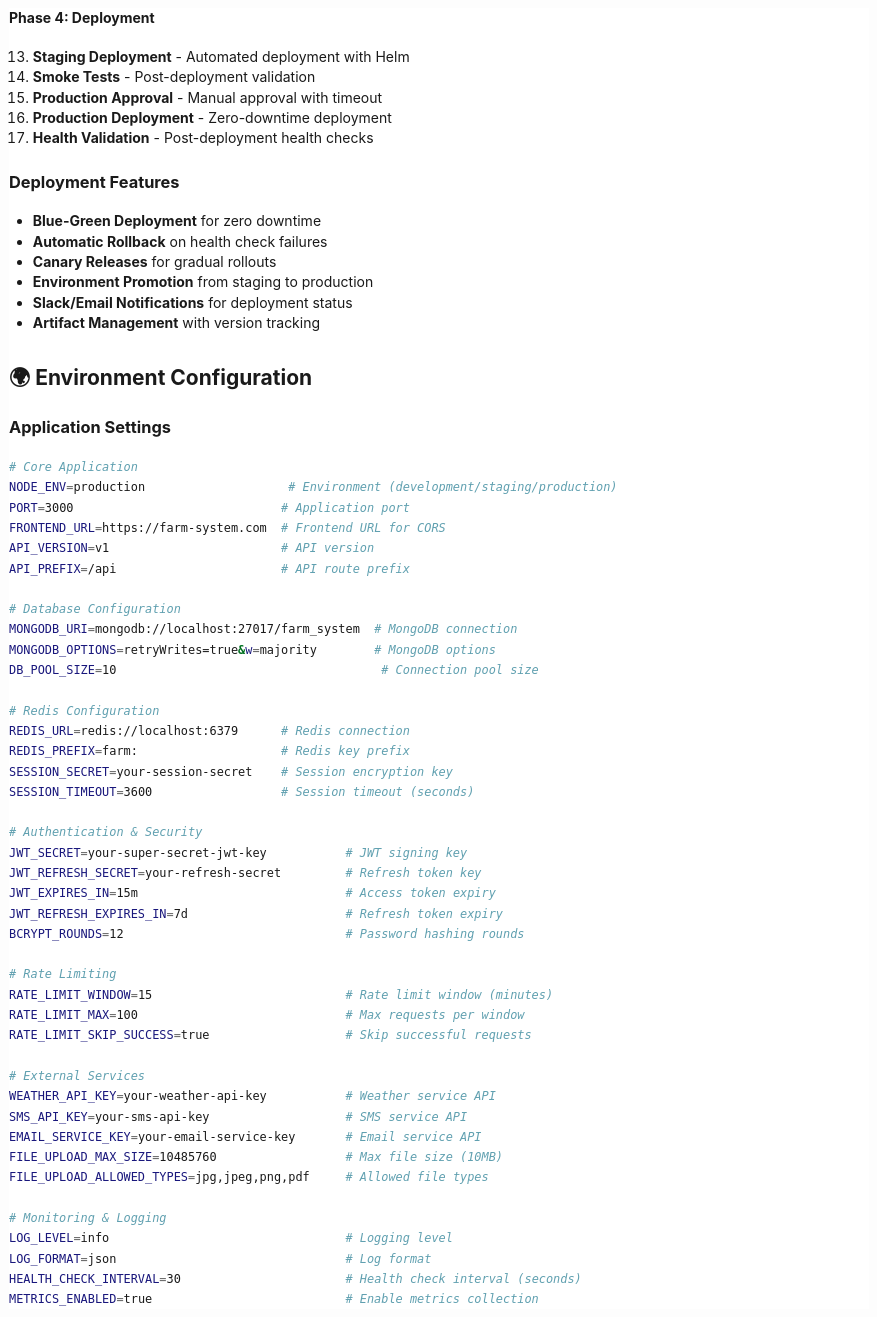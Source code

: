 #### **Phase 4: Deployment**
13. **Staging Deployment** - Automated deployment with Helm
14. **Smoke Tests** - Post-deployment validation
15. **Production Approval** - Manual approval with timeout
16. **Production Deployment** - Zero-downtime deployment
17. **Health Validation** - Post-deployment health checks

### **Deployment Features**
- **Blue-Green Deployment** for zero downtime
- **Automatic Rollback** on health check failures
- **Canary Releases** for gradual rollouts
- **Environment Promotion** from staging to production
- **Slack/Email Notifications** for deployment status
- **Artifact Management** with version tracking

## 🌍 Environment Configuration

### **Application Settings**
```bash
# Core Application
NODE_ENV=production                    # Environment (development/staging/production)
PORT=3000                             # Application port
FRONTEND_URL=https://farm-system.com  # Frontend URL for CORS
API_VERSION=v1                        # API version
API_PREFIX=/api                       # API route prefix

# Database Configuration
MONGODB_URI=mongodb://localhost:27017/farm_system  # MongoDB connection
MONGODB_OPTIONS=retryWrites=true&w=majority        # MongoDB options
DB_POOL_SIZE=10                                     # Connection pool size

# Redis Configuration
REDIS_URL=redis://localhost:6379      # Redis connection
REDIS_PREFIX=farm:                    # Redis key prefix
SESSION_SECRET=your-session-secret    # Session encryption key
SESSION_TIMEOUT=3600                  # Session timeout (seconds)

# Authentication & Security
JWT_SECRET=your-super-secret-jwt-key           # JWT signing key
JWT_REFRESH_SECRET=your-refresh-secret         # Refresh token key
JWT_EXPIRES_IN=15m                             # Access token expiry
JWT_REFRESH_EXPIRES_IN=7d                      # Refresh token expiry
BCRYPT_ROUNDS=12                               # Password hashing rounds

# Rate Limiting
RATE_LIMIT_WINDOW=15                           # Rate limit window (minutes)
RATE_LIMIT_MAX=100                             # Max requests per window
RATE_LIMIT_SKIP_SUCCESS=true                   # Skip successful requests

# External Services
WEATHER_API_KEY=your-weather-api-key           # Weather service API
SMS_API_KEY=your-sms-api-key                   # SMS service API
EMAIL_SERVICE_KEY=your-email-service-key       # Email service API
FILE_UPLOAD_MAX_SIZE=10485760                  # Max file size (10MB)
FILE_UPLOAD_ALLOWED_TYPES=jpg,jpeg,png,pdf     # Allowed file types

# Monitoring & Logging
LOG_LEVEL=info                                 # Logging level
LOG_FORMAT=json                                # Log format
HEALTH_CHECK_INTERVAL=30                       # Health check interval (seconds)
METRICS_ENABLED=true                           # Enable metrics collection
```

